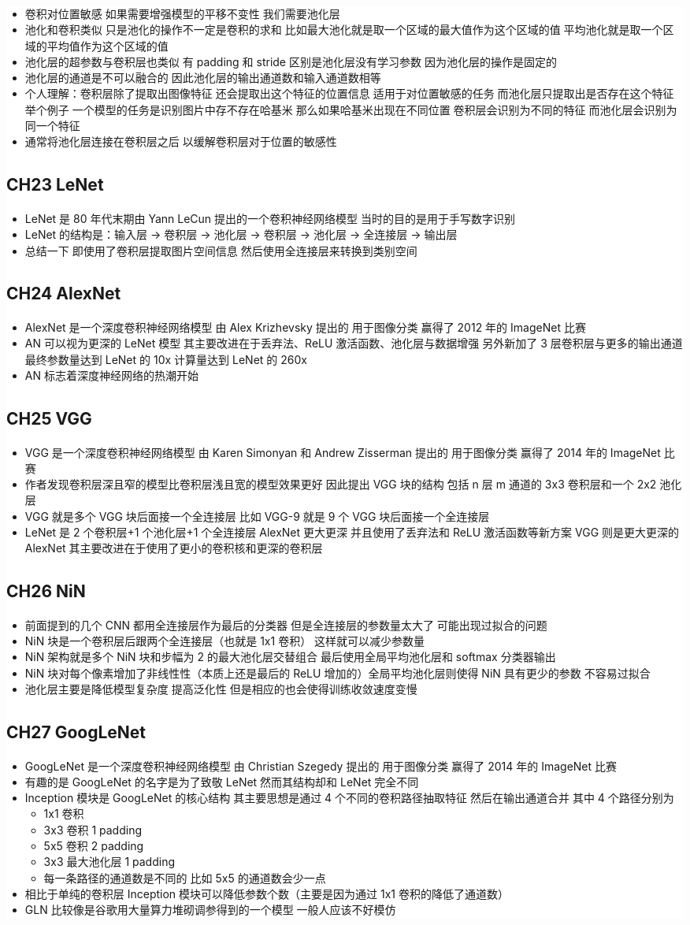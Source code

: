 - 卷积对位置敏感 如果需要增强模型的平移不变性 我们需要池化层
- 池化和卷积类似 只是池化的操作不一定是卷积的求和 比如最大池化就是取一个区域的最大值作为这个区域的值 平均池化就是取一个区域的平均值作为这个区域的值
- 池化层的超参数与卷积层也类似 有 padding 和 stride 区别是池化层没有学习参数 因为池化层的操作是固定的
- 池化层的通道是不可以融合的 因此池化层的输出通道数和输入通道数相等
- 个人理解：卷积层除了提取出图像特征 还会提取出这个特征的位置信息 适用于对位置敏感的任务 而池化层只提取出是否存在这个特征 举个例子 一个模型的任务是识别图片中存不存在哈基米 那么如果哈基米出现在不同位置 卷积层会识别为不同的特征 而池化层会识别为同一个特征
- 通常将池化层连接在卷积层之后 以缓解卷积层对于位置的敏感性

## CH23 LeNet

- LeNet 是 80 年代末期由 Yann LeCun 提出的一个卷积神经网络模型 当时的目的是用于手写数字识别
- LeNet 的结构是：输入层 -> 卷积层 -> 池化层 -> 卷积层 -> 池化层 -> 全连接层 -> 输出层
- 总结一下 即使用了卷积层提取图片空间信息 然后使用全连接层来转换到类别空间

## CH24 AlexNet

- AlexNet 是一个深度卷积神经网络模型 由 Alex Krizhevsky 提出的 用于图像分类 赢得了 2012 年的 ImageNet 比赛
- AN 可以视为更深的 LeNet 模型 其主要改进在于丢弃法、ReLU 激活函数、池化层与数据增强 另外新加了 3 层卷积层与更多的输出通道 最终参数量达到 LeNet 的 10x 计算量达到 LeNet 的 260x
- AN 标志着深度神经网络的热潮开始

## CH25 VGG

- VGG 是一个深度卷积神经网络模型 由 Karen Simonyan 和 Andrew Zisserman 提出的 用于图像分类 赢得了 2014 年的 ImageNet 比赛
- 作者发现卷积层深且窄的模型比卷积层浅且宽的模型效果更好 因此提出 VGG 块的结构 包括 n 层 m 通道的 3x3 卷积层和一个 2x2 池化层
- VGG 就是多个 VGG 块后面接一个全连接层 比如 VGG-9 就是 9 个 VGG 块后面接一个全连接层
- LeNet 是 2 个卷积层+1 个池化层+1 个全连接层 AlexNet 更大更深 并且使用了丢弃法和 ReLU 激活函数等新方案 VGG 则是更大更深的 AlexNet 其主要改进在于使用了更小的卷积核和更深的卷积层

## CH26 NiN

- 前面提到的几个 CNN 都用全连接层作为最后的分类器 但是全连接层的参数量太大了 可能出现过拟合的问题
- NiN 块是一个卷积层后跟两个全连接层（也就是 1x1 卷积） 这样就可以减少参数量
- NiN 架构就是多个 NiN 块和步幅为 2 的最大池化层交替组合 最后使用全局平均池化层和 softmax 分类器输出
- NiN 块对每个像素增加了非线性性（本质上还是最后的 ReLU 增加的）全局平均池化层则使得 NiN 具有更少的参数 不容易过拟合
- 池化层主要是降低模型复杂度 提高泛化性 但是相应的也会使得训练收敛速度变慢

## CH27 GoogLeNet

- GoogLeNet 是一个深度卷积神经网络模型 由 Christian Szegedy 提出的 用于图像分类 赢得了 2014 年的 ImageNet 比赛
- 有趣的是 GoogLeNet 的名字是为了致敬 LeNet 然而其结构却和 LeNet 完全不同
- Inception 模块是 GoogLeNet 的核心结构 其主要思想是通过 4 个不同的卷积路径抽取特征 然后在输出通道合并 其中 4 个路径分别为
  - 1x1 卷积
  - 3x3 卷积 1 padding
  - 5x5 卷积 2 padding
  - 3x3 最大池化层 1 padding
  - 每一条路径的通道数是不同的 比如 5x5 的通道数会少一点
- 相比于单纯的卷积层 Inception 模块可以降低参数个数（主要是因为通过 1x1 卷积的降低了通道数）
- GLN 比较像是谷歌用大量算力堆砌调参得到的一个模型 一般人应该不好模仿
